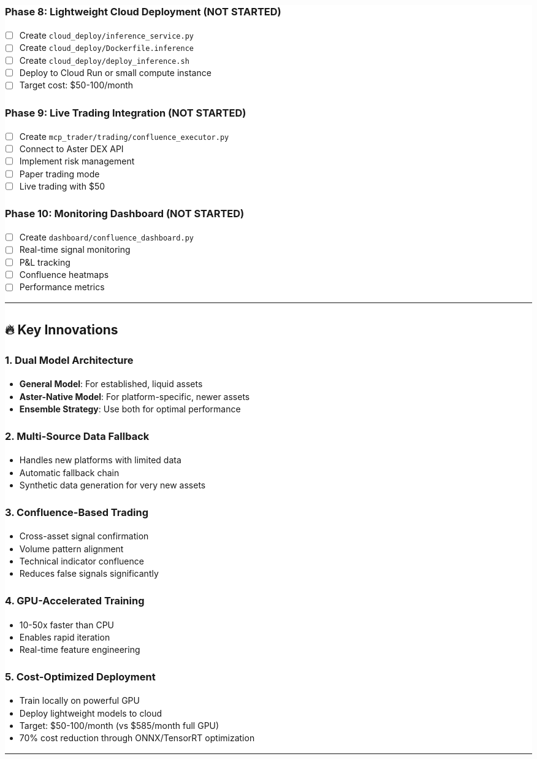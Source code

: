 ### Phase 8: Lightweight Cloud Deployment (NOT STARTED)
- [ ] Create `cloud_deploy/inference_service.py`
- [ ] Create `cloud_deploy/Dockerfile.inference`
- [ ] Create `cloud_deploy/deploy_inference.sh`
- [ ] Deploy to Cloud Run or small compute instance
- [ ] Target cost: $50-100/month

### Phase 9: Live Trading Integration (NOT STARTED)
- [ ] Create `mcp_trader/trading/confluence_executor.py`
- [ ] Connect to Aster DEX API
- [ ] Implement risk management
- [ ] Paper trading mode
- [ ] Live trading with $50

### Phase 10: Monitoring Dashboard (NOT STARTED)
- [ ] Create `dashboard/confluence_dashboard.py`
- [ ] Real-time signal monitoring
- [ ] P&L tracking
- [ ] Confluence heatmaps
- [ ] Performance metrics

---

## 🔥 Key Innovations

### 1. Dual Model Architecture
- **General Model**: For established, liquid assets
- **Aster-Native Model**: For platform-specific, newer assets
- **Ensemble Strategy**: Use both for optimal performance

### 2. Multi-Source Data Fallback
- Handles new platforms with limited data
- Automatic fallback chain
- Synthetic data generation for very new assets

### 3. Confluence-Based Trading
- Cross-asset signal confirmation
- Volume pattern alignment
- Technical indicator confluence
- Reduces false signals significantly

### 4. GPU-Accelerated Training
- 10-50x faster than CPU
- Enables rapid iteration
- Real-time feature engineering

### 5. Cost-Optimized Deployment
- Train locally on powerful GPU
- Deploy lightweight models to cloud
- Target: $50-100/month (vs $585/month full GPU)
- 70% cost reduction through ONNX/TensorRT optimization

---